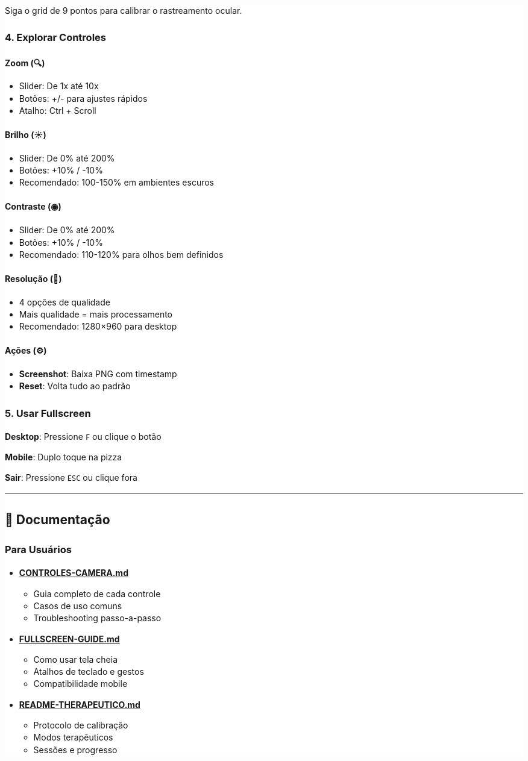 Siga o grid de 9 pontos para calibrar o rastreamento ocular.

### 4. Explorar Controles

#### Zoom (🔍)
- Slider: De 1x até 10x
- Botões: +/- para ajustes rápidos
- Atalho: Ctrl + Scroll

#### Brilho (☀️)
- Slider: De 0% até 200%
- Botões: +10% / -10%
- Recomendado: 100-150% em ambientes escuros

#### Contraste (◉)
- Slider: De 0% até 200%
- Botões: +10% / -10%
- Recomendado: 110-120% para olhos bem definidos

#### Resolução (📐)
- 4 opções de qualidade
- Mais qualidade = mais processamento
- Recomendado: 1280×960 para desktop

#### Ações (⚙️)
- **Screenshot**: Baixa PNG com timestamp
- **Reset**: Volta tudo ao padrão

### 5. Usar Fullscreen

**Desktop**: Pressione `F` ou clique o botão

**Mobile**: Duplo toque na pizza

**Sair**: Pressione `ESC` ou clique fora

---

## 📖 Documentação

### Para Usuários

- **[CONTROLES-CAMERA.md](docs/CONTROLES-CAMERA.md)**
  - Guia completo de cada controle
  - Casos de uso comuns
  - Troubleshooting passo-a-passo

- **[FULLSCREEN-GUIDE.md](docs/FULLSCREEN-GUIDE.md)**
  - Como usar tela cheia
  - Atalhos de teclado e gestos
  - Compatibilidade mobile

- **[README-THERAPEUTICO.md](docs/README-THERAPEUTICO.md)**
  - Protocolo de calibração
  - Modos terapêuticos
  - Sessões e progresso
